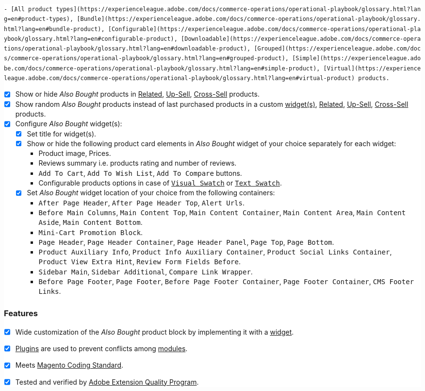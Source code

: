     - [All product types](https://experienceleague.adobe.com/docs/commerce-operations/operational-playbook/glossary.html?lang=en#product-types), [Bundle](https://experienceleague.adobe.com/docs/commerce-operations/operational-playbook/glossary.html?lang=en#bundle-product), [Configurable](https://experienceleague.adobe.com/docs/commerce-operations/operational-playbook/glossary.html?lang=en#configurable-product), [Downloadable](https://experienceleague.adobe.com/docs/commerce-operations/operational-playbook/glossary.html?lang=en#downloadable-product), [Grouped](https://experienceleague.adobe.com/docs/commerce-operations/operational-playbook/glossary.html?lang=en#grouped-product), [Simple](https://experienceleague.adobe.com/docs/commerce-operations/operational-playbook/glossary.html?lang=en#simple-product), [Virtual](https://experienceleague.adobe.com/docs/commerce-operations/operational-playbook/glossary.html?lang=en#virtual-product) products.
- [x] Show or hide _Also Bought_ products in [Related](https://experienceleague.adobe.com/docs/commerce-operations/operational-playbook/glossary.html?lang=en#related-product), [Up-Sell](https://experienceleague.adobe.com/docs/commerce-operations/operational-playbook/glossary.html?lang=en#upsell), [Cross-Sell](https://experienceleague.adobe.com/docs/commerce-operations/operational-playbook/glossary.html?lang=en#cross-sell) products.
- [x] Show random _Also Bought_ products instead of last purchased products in a custom [widget(s)](https://experienceleague.adobe.com/docs/commerce-operations/operational-playbook/glossary.html?lang=en#widget), [Related](https://experienceleague.adobe.com/docs/commerce-operations/operational-playbook/glossary.html?lang=en#related-product), [Up-Sell](https://experienceleague.adobe.com/docs/commerce-operations/operational-playbook/glossary.html?lang=en#upsell), [Cross-Sell](https://experienceleague.adobe.com/docs/commerce-operations/operational-playbook/glossary.html?lang=en#cross-sell) products.
- [x] Configure _Also Bought_ widget(s):
    - [x] Set title for widget(s).
    - [x] Show or hide the following product card elements in _Also Bought_ widget of your choice separately for each widget:
        - Product image, Prices.
        - Reviews summary i.e. products rating and number of reviews.
        - <kbd>Add To Cart</kbd>, <kbd>Add To Wish List</kbd>, <kbd>Add To Compare</kbd> buttons.
        - Configurable products options in case of [<kbd>Visual Swatch</kbd>](https://experienceleague.adobe.com/docs/commerce-admin/catalog/product-attributes/swatches.html?lang=en) or [<kbd>Text Swatch</kbd>](https://experienceleague.adobe.com/docs/commerce-admin/catalog/product-attributes/swatches.html?lang=en).
    - [x] Set _Also Bought_ widget location of your choice from the following containers:
        - <kbd>After Page Header</kbd>, <kbd>After Page Header Top</kbd>, <kbd>Alert Urls</kbd>.
        - <kbd>Before Main Columns</kbd>, <kbd>Main Content Top</kbd>, <kbd>Main Content Container</kbd>, <kbd>Main Content Area</kbd>, <kbd>Main Content Aside</kbd>, <kbd>Main Content Bottom</kbd>.
        - <kbd>Mini-Cart Promotion Block</kbd>.
        - <kbd>Page Header</kbd>, <kbd>Page Header Container</kbd>, <kbd>Page Header Panel</kbd>, <kbd>Page Top</kbd>, <kbd>Page Bottom</kbd>.
        - <kbd>Product Auxiliary Info</kbd>, <kbd>Product Info Auxiliary Container</kbd>, <kbd>Product Social Links Container</kbd>, <kbd>Product View Extra Hint</kbd>, <kbd>Review Form Fields Before</kbd>.
        - <kbd>Sidebar Main</kbd>, <kbd>Sidebar Additional</kbd>, <kbd>Compare Link Wrapper</kbd>.
        - <kbd>Before Page Footer</kbd>, <kbd>Page Footer</kbd>, <kbd>Before Page Footer Container</kbd>, <kbd>Page Footer Container</kbd>, <kbd>CMS Footer Links</kbd>.

### Features

- [x] Wide customization of the _Also Bought_ product block by implementing it with a [widget](https://experienceleague.adobe.com/docs/commerce-operations/operational-playbook/glossary.html?lang=en#widget).
- [x] [Plugins](https://developer.adobe.com/commerce/php/development/components/plugins) are used to prevent conflicts among [modules](https://experienceleague.adobe.com/docs/commerce-operations/operational-playbook/glossary.html?lang=en#module).
- [x] Meets [Magento Coding Standard](https://developer.adobe.com/commerce/php/coding-standards).
- [x] Tested and verified by [Adobe Extension Quality Program](https://developer.adobe.com/commerce/marketplace/guides/sellers/extension-quality-program).


[//]: # (- [Reviews]&#40;https://commercemarketplace.adobe.com/vct-alsobought.html#bazaarvoice.reviews.tab&#41;)